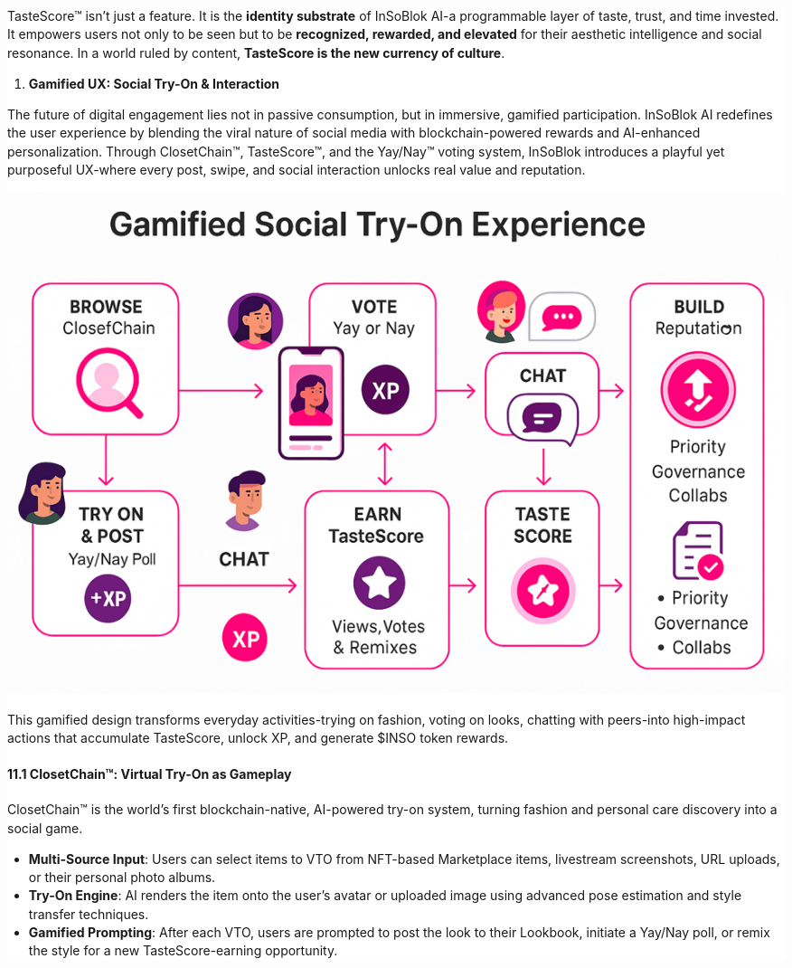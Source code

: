 TasteScore™ isn’t just a feature. It is the **identity substrate** of InSoBlok AI-a programmable layer of taste, trust, and time invested. It empowers users not only to be seen but to be **recognized, rewarded, and elevated** for their aesthetic intelligence and social resonance. In a world ruled by content, **TasteScore is the new currency of culture**.

1. **Gamified UX: Social Try-On & Interaction**

The future of digital engagement lies not in passive consumption, but in immersive, gamified participation. InSoBlok AI redefines the user experience by blending the viral nature of social media with blockchain-powered rewards and AI-enhanced personalization. Through ClosetChain™, TasteScore™, and the Yay/Nay™ voting system, InSoBlok introduces a playful yet purposeful UX-where every post, swipe, and social interaction unlocks real value and reputation.

![](.gitbook/assets/9.png)

This gamified design transforms everyday activities-trying on fashion, voting on looks, chatting with peers-into high-impact actions that accumulate TasteScore, unlock XP, and generate $INSO token rewards.

#### 11.1 **ClosetChain™: Virtual Try-On as Gameplay**

ClosetChain™ is the world’s first blockchain-native, AI-powered try-on system, turning fashion and personal care discovery into a social game.

* **Multi-Source Input**: Users can select items to VTO from NFT-based Marketplace items, livestream screenshots, URL uploads, or their personal photo albums.
* **Try-On Engine**: AI renders the item onto the user’s avatar or uploaded image using advanced pose estimation and style transfer techniques.
* **Gamified Prompting**: After each VTO, users are prompted to post the look to their Lookbook, initiate a Yay/Nay poll, or remix the style for a new TasteScore-earning opportunity.
